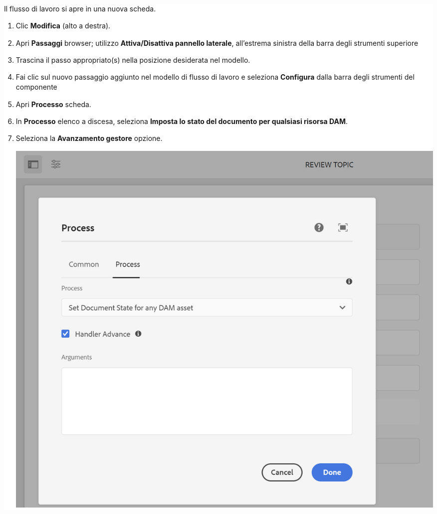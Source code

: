    Il flusso di lavoro si apre in una nuova scheda.

1. Clic **Modifica** \(alto a destra\).

1. Apri **Passaggi** browser; utilizzo **Attiva/Disattiva pannello laterale**, all’estrema sinistra della barra degli strumenti superiore

1. Trascina il passo appropriato\(s\) nella posizione desiderata nel modello.

1. Fai clic sul nuovo passaggio aggiunto nel modello di flusso di lavoro e seleziona **Configura** dalla barra degli strumenti del componente

1. Apri **Processo** scheda.

1. In **Processo** elenco a discesa, seleziona **Imposta lo stato del documento per qualsiasi risorsa DAM**.

1. Seleziona la **Avanzamento gestore** opzione.

   ![](assets/update-workflow-doc-state_cs.png)
